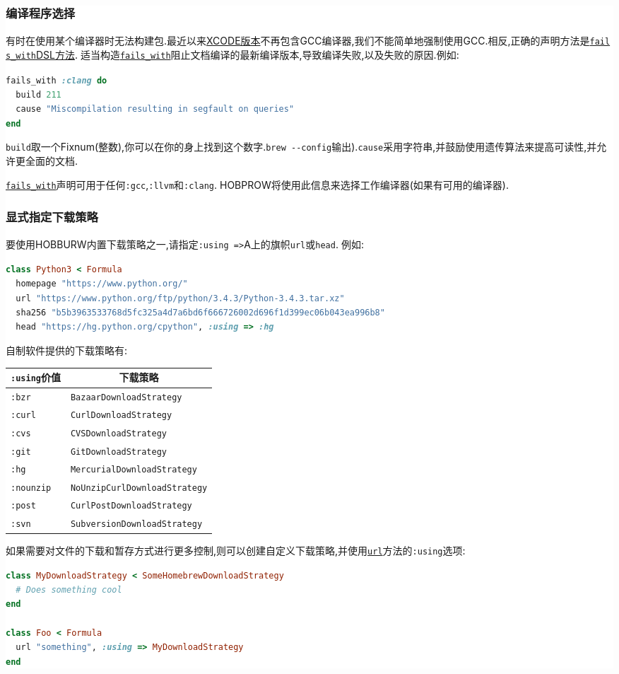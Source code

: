 ### 编译程序选择

有时在使用某个编译器时无法构建包.最近以来[XCODE版本](Xcode.md)不再包含GCC编译器,我们不能简单地强制使用GCC.相反,正确的声明方法是[`fails_with`DSL方法](http://www.rubydoc.info/github/Homebrew/brew/master/Formula#fails_with-class_method). 适当构造[`fails_with`](http://www.rubydoc.info/github/Homebrew/brew/master/Formula#fails_with-class_method)阻止文档编译的最新编译版本,导致编译失败,以及失败的原因.例如:

```ruby
fails_with :clang do
  build 211
  cause "Miscompilation resulting in segfault on queries"
end
```

`build`取一个Fixnum(整数),你可以在你的身上找到这个数字.`brew --config`输出).`cause`采用字符串,并鼓励使用遗传算法来提高可读性,并允许更全面的文档.

[`fails_with`](http://www.rubydoc.info/github/Homebrew/brew/master/Formula#fails_with-class_method)声明可用于任何`:gcc`,`:llvm`和`:clang`. HOBPROW将使用此信息来选择工作编译器(如果有可用的编译器).

### 显式指定下载策略

要使用HOBBURW内置下载策略之一,请指定`:using =>`A上的旗帜`url`或`head`.  例如:

```ruby
class Python3 < Formula
  homepage "https://www.python.org/"
  url "https://www.python.org/ftp/python/3.4.3/Python-3.4.3.tar.xz"
  sha256 "b5b3963533768d5fc325a4d7a6bd6f666726002d696f1d399ec06b043ea996b8"
  head "https://hg.python.org/cpython", :using => :hg
```

自制软件提供的下载策略有:

| `:using`价值 | 下载策略                          |
| ---------- | ----------------------------- |
| `:bzr`     | `BazaarDownloadStrategy`      |
| `:curl`    | `CurlDownloadStrategy`        |
| `:cvs`     | `CVSDownloadStrategy`         |
| `:git`     | `GitDownloadStrategy`         |
| `:hg`      | `MercurialDownloadStrategy`   |
| `:nounzip` | `NoUnzipCurlDownloadStrategy` |
| `:post`    | `CurlPostDownloadStrategy`    |
| `:svn`     | `SubversionDownloadStrategy`  |

如果需要对文件的下载和暂存方式进行更多控制,则可以创建自定义下载策略,并使用[`url`](http://www.rubydoc.info/github/Homebrew/brew/master/Formula#url-class_method)方法的`:using`选项:

```ruby
class MyDownloadStrategy < SomeHomebrewDownloadStrategy
  # Does something cool
end

class Foo < Formula
  url "something", :using => MyDownloadStrategy
end
```
